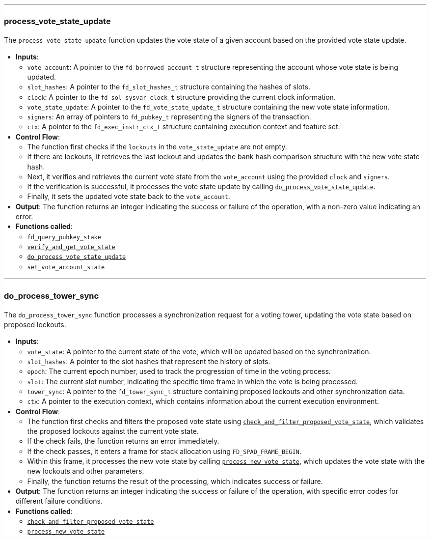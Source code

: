 

---
### process\_vote\_state\_update
The `process_vote_state_update` function updates the vote state of a given account based on the provided vote state update.
- **Inputs**:
    - `vote_account`: A pointer to the `fd_borrowed_account_t` structure representing the account whose vote state is being updated.
    - `slot_hashes`: A pointer to the `fd_slot_hashes_t` structure containing the hashes of slots.
    - `clock`: A pointer to the `fd_sol_sysvar_clock_t` structure providing the current clock information.
    - `vote_state_update`: A pointer to the `fd_vote_state_update_t` structure containing the new vote state information.
    - `signers`: An array of pointers to `fd_pubkey_t` representing the signers of the transaction.
    - `ctx`: A pointer to the `fd_exec_instr_ctx_t` structure containing execution context and feature set.
- **Control Flow**:
    - The function first checks if the `lockouts` in the `vote_state_update` are not empty.
    - If there are lockouts, it retrieves the last lockout and updates the bank hash comparison structure with the new vote state hash.
    - Next, it verifies and retrieves the current vote state from the `vote_account` using the provided `clock` and `signers`.
    - If the verification is successful, it processes the vote state update by calling [`do_process_vote_state_update`](#do_process_vote_state_update).
    - Finally, it sets the updated vote state back to the `vote_account`.
- **Output**: The function returns an integer indicating the success or failure of the operation, with a non-zero value indicating an error.
- **Functions called**:
    - [`fd_query_pubkey_stake`](#fd_query_pubkey_stake)
    - [`verify_and_get_vote_state`](#verify_and_get_vote_state)
    - [`do_process_vote_state_update`](#do_process_vote_state_update)
    - [`set_vote_account_state`](#set_vote_account_state)


---
### do\_process\_tower\_sync
The `do_process_tower_sync` function processes a synchronization request for a voting tower, updating the vote state based on proposed lockouts.
- **Inputs**:
    - `vote_state`: A pointer to the current state of the vote, which will be updated based on the synchronization.
    - `slot_hashes`: A pointer to the slot hashes that represent the history of slots.
    - `epoch`: The current epoch number, used to track the progression of time in the voting process.
    - `slot`: The current slot number, indicating the specific time frame in which the vote is being processed.
    - `tower_sync`: A pointer to the `fd_tower_sync_t` structure containing proposed lockouts and other synchronization data.
    - `ctx`: A pointer to the execution context, which contains information about the current execution environment.
- **Control Flow**:
    - The function first checks and filters the proposed vote state using [`check_and_filter_proposed_vote_state`](#check_and_filter_proposed_vote_state), which validates the proposed lockouts against the current vote state.
    - If the check fails, the function returns an error immediately.
    - If the check passes, it enters a frame for stack allocation using `FD_SPAD_FRAME_BEGIN`.
    - Within this frame, it processes the new vote state by calling [`process_new_vote_state`](#process_new_vote_state), which updates the vote state with the new lockouts and other parameters.
    - Finally, the function returns the result of the processing, which indicates success or failure.
- **Output**: The function returns an integer indicating the success or failure of the operation, with specific error codes for different failure conditions.
- **Functions called**:
    - [`check_and_filter_proposed_vote_state`](#check_and_filter_proposed_vote_state)
    - [`process_new_vote_state`](#process_new_vote_state)